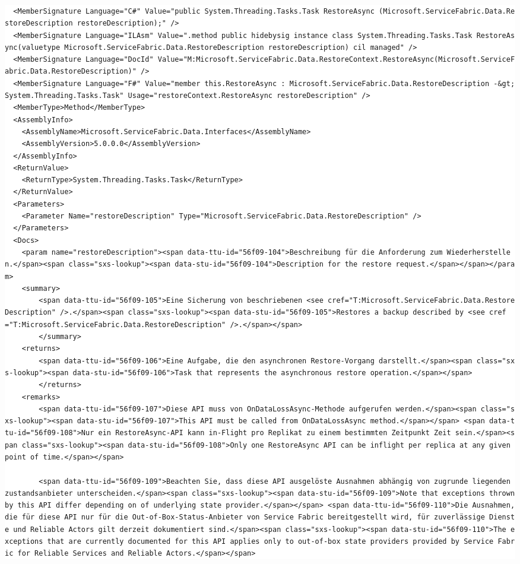       <MemberSignature Language="C#" Value="public System.Threading.Tasks.Task RestoreAsync (Microsoft.ServiceFabric.Data.RestoreDescription restoreDescription);" />
      <MemberSignature Language="ILAsm" Value=".method public hidebysig instance class System.Threading.Tasks.Task RestoreAsync(valuetype Microsoft.ServiceFabric.Data.RestoreDescription restoreDescription) cil managed" />
      <MemberSignature Language="DocId" Value="M:Microsoft.ServiceFabric.Data.RestoreContext.RestoreAsync(Microsoft.ServiceFabric.Data.RestoreDescription)" />
      <MemberSignature Language="F#" Value="member this.RestoreAsync : Microsoft.ServiceFabric.Data.RestoreDescription -&gt; System.Threading.Tasks.Task" Usage="restoreContext.RestoreAsync restoreDescription" />
      <MemberType>Method</MemberType>
      <AssemblyInfo>
        <AssemblyName>Microsoft.ServiceFabric.Data.Interfaces</AssemblyName>
        <AssemblyVersion>5.0.0.0</AssemblyVersion>
      </AssemblyInfo>
      <ReturnValue>
        <ReturnType>System.Threading.Tasks.Task</ReturnType>
      </ReturnValue>
      <Parameters>
        <Parameter Name="restoreDescription" Type="Microsoft.ServiceFabric.Data.RestoreDescription" />
      </Parameters>
      <Docs>
        <param name="restoreDescription"><span data-ttu-id="56f09-104">Beschreibung für die Anforderung zum Wiederherstellen.</span><span class="sxs-lookup"><span data-stu-id="56f09-104">Description for the restore request.</span></span></param>
        <summary>
            <span data-ttu-id="56f09-105">Eine Sicherung von beschriebenen <see cref="T:Microsoft.ServiceFabric.Data.RestoreDescription" />.</span><span class="sxs-lookup"><span data-stu-id="56f09-105">Restores a backup described by <see cref="T:Microsoft.ServiceFabric.Data.RestoreDescription" />.</span></span>
            </summary>
        <returns>
            <span data-ttu-id="56f09-106">Eine Aufgabe, die den asynchronen Restore-Vorgang darstellt.</span><span class="sxs-lookup"><span data-stu-id="56f09-106">Task that represents the asynchronous restore operation.</span></span>
            </returns>
        <remarks>
            <span data-ttu-id="56f09-107">Diese API muss von OnDataLossAsync-Methode aufgerufen werden.</span><span class="sxs-lookup"><span data-stu-id="56f09-107">This API must be called from OnDataLossAsync method.</span></span> <span data-ttu-id="56f09-108">Nur ein RestoreAsync-API kann in-Flight pro Replikat zu einem bestimmten Zeitpunkt Zeit sein.</span><span class="sxs-lookup"><span data-stu-id="56f09-108">Only one RestoreAsync API can be inflight per replica at any given point of time.</span></span>
            
            <span data-ttu-id="56f09-109">Beachten Sie, dass diese API ausgelöste Ausnahmen abhängig von zugrunde liegenden zustandsanbieter unterscheiden.</span><span class="sxs-lookup"><span data-stu-id="56f09-109">Note that exceptions thrown by this API differ depending on of underlying state provider.</span></span> <span data-ttu-id="56f09-110">Die Ausnahmen, die für diese API nur für die Out-of-Box-Status-Anbieter von Service Fabric bereitgestellt wird, für zuverlässige Dienste und Reliable Actors gilt derzeit dokumentiert sind.</span><span class="sxs-lookup"><span data-stu-id="56f09-110">The exceptions that are currently documented for this API applies only to out-of-box state providers provided by Service Fabric for Reliable Services and Reliable Actors.</span></span>